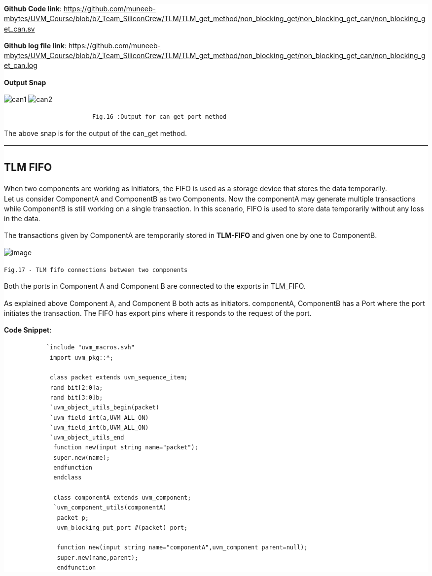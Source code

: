  **Github Code link**: https://github.com/muneeb-mbytes/UVM_Course/blob/b7_Team_SiliconCrew/TLM/TLM_get_method/non_blocking_get/non_blocking_get_can/non_blocking_get_can.sv   

**Github log file link**:  https://github.com/muneeb-mbytes/UVM_Course/blob/b7_Team_SiliconCrew/TLM/TLM_get_method/non_blocking_get/non_blocking_get_can/non_blocking_get_can.log     

**Output Snap**  
  
<img width="920" alt="can1" src="https://user-images.githubusercontent.com/110443268/200185263-d71a21f8-590e-4ea7-a7d4-523aef7fb881.png">
<img width="916" alt="can2" src="https://user-images.githubusercontent.com/110443268/200185265-afab3f40-5ff6-4454-841e-2842232b31c6.png">
 
                             Fig.16 :Output for can_get port method
The above snap is for the output of the can_get method.    



***


## **TLM FIFO**

When two components are working as Initiators, the FIFO is used as a storage device that stores the data temporarily.    
Let us consider ComponentA and ComponentB as two Components. Now the componentA may generate multiple transactions while ComponentB is still working on a single transaction. In this scenario, FIFO is used to store data temporarily without any loss in the data.  

The transactions given by ComponentA are temporarily stored in **TLM-FIFO** and given one by one to ComponentB.


![image](https://user-images.githubusercontent.com/113416951/200227981-5b3e6bf3-49e7-458b-8fe6-a67da7910a5e.png)  

```
Fig.17 - TLM fifo connections between two components  
```

Both the ports in Component A and Component B are connected to the exports in TLM_FIFO.

As explained above Component A, and Component B both acts as initiators. componentA, ComponentB has a Port where the port initiates the transaction. The FIFO has export pins where it responds to the request of the port.
    

**Code Snippet**:

```
            `include "uvm_macros.svh"
             import uvm_pkg::*;
 
             class packet extends uvm_sequence_item;
             rand bit[2:0]a;
             rand bit[3:0]b;
             `uvm_object_utils_begin(packet)
             `uvm_field_int(a,UVM_ALL_ON)
             `uvm_field_int(b,UVM_ALL_ON)
             `uvm_object_utils_end
              function new(input string name="packet");
              super.new(name);
              endfunction
              endclass 

              class componentA extends uvm_component;
              `uvm_component_utils(componentA)
               packet p;
               uvm_blocking_put_port #(packet) port;

               function new(input string name="componentA",uvm_component parent=null);
               super.new(name,parent);
               endfunction
```